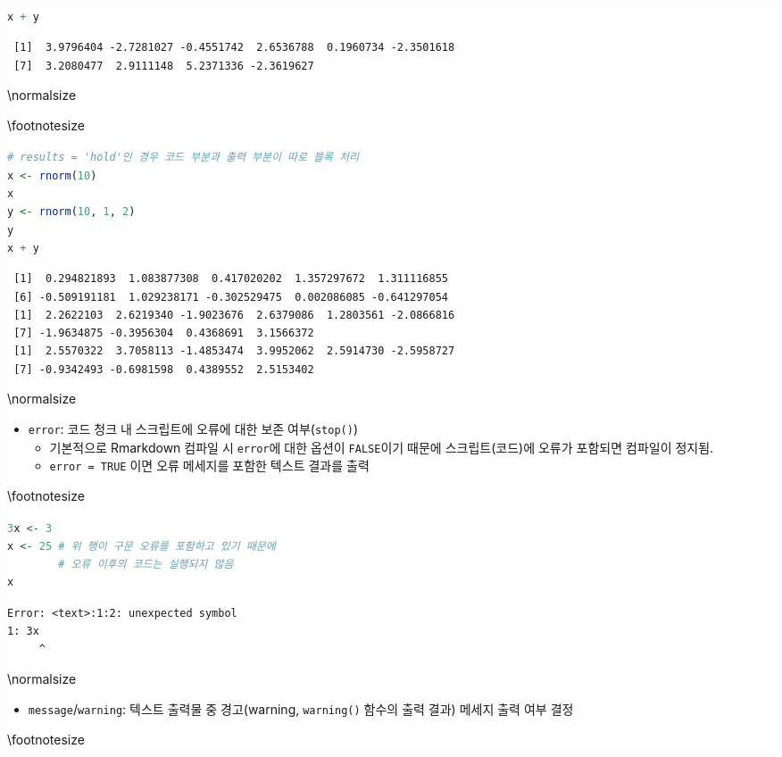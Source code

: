 ```r
x + y
```

```
 [1]  3.9796404 -2.7281027 -0.4551742  2.6536788  0.1960734 -2.3501618
 [7]  3.2080477  2.9111148  5.2371336 -2.3619627
```

 \normalsize



\footnotesize


```r
# results = 'hold'인 경우 코드 부분과 출력 부분이 따로 블록 처리
x <- rnorm(10)
x
y <- rnorm(10, 1, 2)
y
x + y
```

```
 [1]  0.294821893  1.083877308  0.417020202  1.357297672  1.311116855
 [6] -0.509191181  1.029238171 -0.302529475  0.002086085 -0.641297054
 [1]  2.2622103  2.6219340 -1.9023676  2.6379086  1.2803561 -2.0866816
 [7] -1.9634875 -0.3956304  0.4368691  3.1566372
 [1]  2.5570322  3.7058113 -1.4853474  3.9952062  2.5914730 -2.5958727
 [7] -0.9342493 -0.6981598  0.4389552  2.5153402
```

 \normalsize

- `error`: 코드 청크 내 스크립트에 오류에 대한 보존 여부(`stop()`)
   - 기본적으로 Rmarkdown 컴파일 시 `error`에 대한 옵션이 `FALSE`이기 때문에 스크립트(코드)에 오류가 포함되면 컴파일이 정지됨.
   - `error = TRUE` 이면 오류 메세지를 포함한 텍스트 결과를 출력

\footnotesize


```r
3x <- 3
x <- 25 # 위 행이 구문 오류를 포함하고 있기 때문에
        # 오류 이후의 코드는 실행되지 않음
x
```

```
Error: <text>:1:2: unexpected symbol
1: 3x
     ^
```

 \normalsize


- `message`/`warning`: 텍스트 출력물 중 경고(warning, `warning()` 함수의 출력 결과) 메세지 출력 여부 결정

\footnotesize
